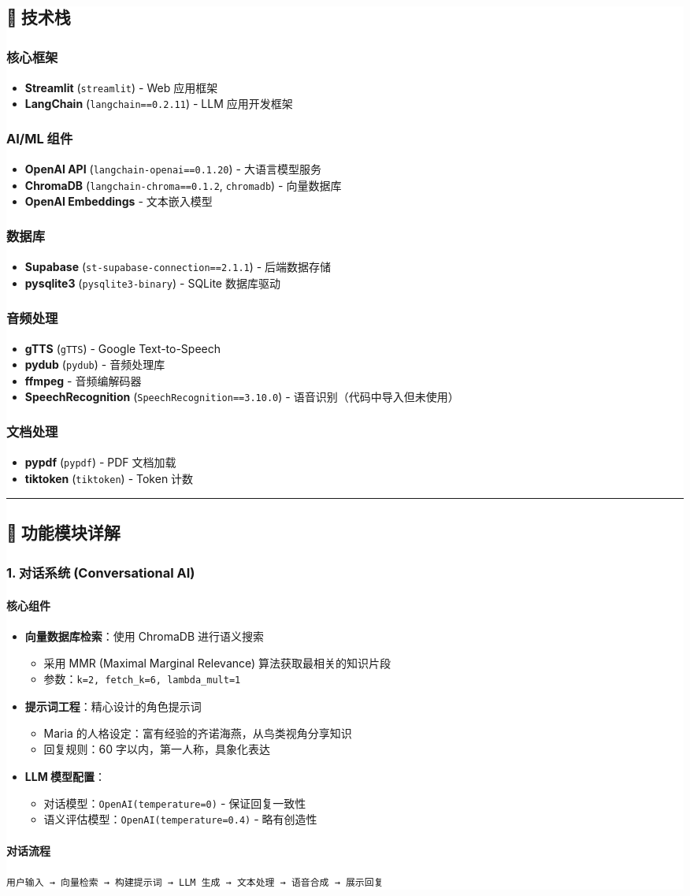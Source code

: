 
## 🔧 技术栈

### 核心框架
- **Streamlit** (`streamlit`) - Web 应用框架
- **LangChain** (`langchain==0.2.11`) - LLM 应用开发框架

### AI/ML 组件
- **OpenAI API** (`langchain-openai==0.1.20`) - 大语言模型服务
- **ChromaDB** (`langchain-chroma==0.1.2`, `chromadb`) - 向量数据库
- **OpenAI Embeddings** - 文本嵌入模型

### 数据库
- **Supabase** (`st-supabase-connection==2.1.1`) - 后端数据存储
- **pysqlite3** (`pysqlite3-binary`) - SQLite 数据库驱动

### 音频处理
- **gTTS** (`gTTS`) - Google Text-to-Speech
- **pydub** (`pydub`) - 音频处理库
- **ffmpeg** - 音频编解码器
- **SpeechRecognition** (`SpeechRecognition==3.10.0`) - 语音识别（代码中导入但未使用）

### 文档处理
- **pypdf** (`pypdf`) - PDF 文档加载
- **tiktoken** (`tiktoken`) - Token 计数

---

## 🎯 功能模块详解

### 1. 对话系统 (Conversational AI)

#### 核心组件
- **向量数据库检索**：使用 ChromaDB 进行语义搜索
  - 采用 MMR (Maximal Marginal Relevance) 算法获取最相关的知识片段
  - 参数：`k=2, fetch_k=6, lambda_mult=1`
  
- **提示词工程**：精心设计的角色提示词
  - Maria 的人格设定：富有经验的齐诺海燕，从鸟类视角分享知识
  - 回复规则：60 字以内，第一人称，具象化表达
  
- **LLM 模型配置**：
  - 对话模型：`OpenAI(temperature=0)` - 保证回复一致性
  - 语义评估模型：`OpenAI(temperature=0.4)` - 略有创造性

#### 对话流程
```
用户输入 → 向量检索 → 构建提示词 → LLM 生成 → 文本处理 → 语音合成 → 展示回复
```
